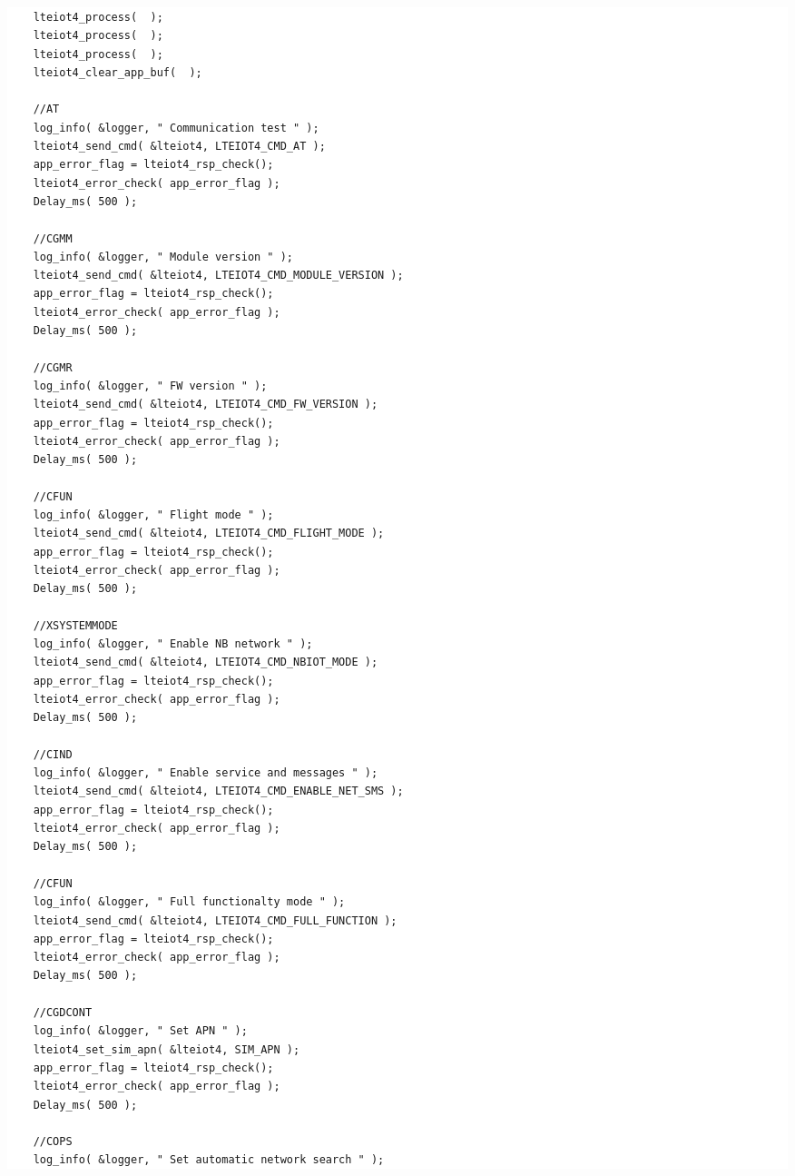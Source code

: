 ```
    lteiot4_process(  );
    lteiot4_process(  );
    lteiot4_process(  );
    lteiot4_clear_app_buf(  );
    
    //AT
    log_info( &logger, " Communication test " );
    lteiot4_send_cmd( &lteiot4, LTEIOT4_CMD_AT );
    app_error_flag = lteiot4_rsp_check();
    lteiot4_error_check( app_error_flag );
    Delay_ms( 500 );
    
    //CGMM
    log_info( &logger, " Module version " );
    lteiot4_send_cmd( &lteiot4, LTEIOT4_CMD_MODULE_VERSION );
    app_error_flag = lteiot4_rsp_check();
    lteiot4_error_check( app_error_flag );
    Delay_ms( 500 );
    
    //CGMR
    log_info( &logger, " FW version " );
    lteiot4_send_cmd( &lteiot4, LTEIOT4_CMD_FW_VERSION );
    app_error_flag = lteiot4_rsp_check();
    lteiot4_error_check( app_error_flag );
    Delay_ms( 500 );
    
    //CFUN
    log_info( &logger, " Flight mode " );
    lteiot4_send_cmd( &lteiot4, LTEIOT4_CMD_FLIGHT_MODE );
    app_error_flag = lteiot4_rsp_check();
    lteiot4_error_check( app_error_flag );
    Delay_ms( 500 );
    
    //XSYSTEMMODE
    log_info( &logger, " Enable NB network " );
    lteiot4_send_cmd( &lteiot4, LTEIOT4_CMD_NBIOT_MODE );
    app_error_flag = lteiot4_rsp_check();
    lteiot4_error_check( app_error_flag );
    Delay_ms( 500 );
    
    //CIND
    log_info( &logger, " Enable service and messages " );
    lteiot4_send_cmd( &lteiot4, LTEIOT4_CMD_ENABLE_NET_SMS );
    app_error_flag = lteiot4_rsp_check();
    lteiot4_error_check( app_error_flag );
    Delay_ms( 500 );
    
    //CFUN
    log_info( &logger, " Full functionalty mode " );
    lteiot4_send_cmd( &lteiot4, LTEIOT4_CMD_FULL_FUNCTION );
    app_error_flag = lteiot4_rsp_check();
    lteiot4_error_check( app_error_flag );
    Delay_ms( 500 );
    
    //CGDCONT
    log_info( &logger, " Set APN " );
    lteiot4_set_sim_apn( &lteiot4, SIM_APN );
    app_error_flag = lteiot4_rsp_check();
    lteiot4_error_check( app_error_flag );
    Delay_ms( 500 );
    
    //COPS
    log_info( &logger, " Set automatic network search " );
```
